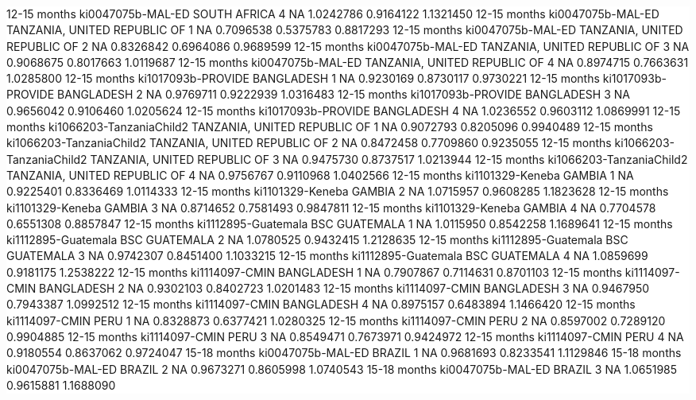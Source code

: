 12-15 months   ki0047075b-MAL-ED          SOUTH AFRICA                   4                    NA                1.0242786   0.9164122   1.1321450
12-15 months   ki0047075b-MAL-ED          TANZANIA, UNITED REPUBLIC OF   1                    NA                0.7096538   0.5375783   0.8817293
12-15 months   ki0047075b-MAL-ED          TANZANIA, UNITED REPUBLIC OF   2                    NA                0.8326842   0.6964086   0.9689599
12-15 months   ki0047075b-MAL-ED          TANZANIA, UNITED REPUBLIC OF   3                    NA                0.9068675   0.8017663   1.0119687
12-15 months   ki0047075b-MAL-ED          TANZANIA, UNITED REPUBLIC OF   4                    NA                0.8974715   0.7663631   1.0285800
12-15 months   ki1017093b-PROVIDE         BANGLADESH                     1                    NA                0.9230169   0.8730117   0.9730221
12-15 months   ki1017093b-PROVIDE         BANGLADESH                     2                    NA                0.9769711   0.9222939   1.0316483
12-15 months   ki1017093b-PROVIDE         BANGLADESH                     3                    NA                0.9656042   0.9106460   1.0205624
12-15 months   ki1017093b-PROVIDE         BANGLADESH                     4                    NA                1.0236552   0.9603112   1.0869991
12-15 months   ki1066203-TanzaniaChild2   TANZANIA, UNITED REPUBLIC OF   1                    NA                0.9072793   0.8205096   0.9940489
12-15 months   ki1066203-TanzaniaChild2   TANZANIA, UNITED REPUBLIC OF   2                    NA                0.8472458   0.7709860   0.9235055
12-15 months   ki1066203-TanzaniaChild2   TANZANIA, UNITED REPUBLIC OF   3                    NA                0.9475730   0.8737517   1.0213944
12-15 months   ki1066203-TanzaniaChild2   TANZANIA, UNITED REPUBLIC OF   4                    NA                0.9756767   0.9110968   1.0402566
12-15 months   ki1101329-Keneba           GAMBIA                         1                    NA                0.9225401   0.8336469   1.0114333
12-15 months   ki1101329-Keneba           GAMBIA                         2                    NA                1.0715957   0.9608285   1.1823628
12-15 months   ki1101329-Keneba           GAMBIA                         3                    NA                0.8714652   0.7581493   0.9847811
12-15 months   ki1101329-Keneba           GAMBIA                         4                    NA                0.7704578   0.6551308   0.8857847
12-15 months   ki1112895-Guatemala BSC    GUATEMALA                      1                    NA                1.0115950   0.8542258   1.1689641
12-15 months   ki1112895-Guatemala BSC    GUATEMALA                      2                    NA                1.0780525   0.9432415   1.2128635
12-15 months   ki1112895-Guatemala BSC    GUATEMALA                      3                    NA                0.9742307   0.8451400   1.1033215
12-15 months   ki1112895-Guatemala BSC    GUATEMALA                      4                    NA                1.0859699   0.9181175   1.2538222
12-15 months   ki1114097-CMIN             BANGLADESH                     1                    NA                0.7907867   0.7114631   0.8701103
12-15 months   ki1114097-CMIN             BANGLADESH                     2                    NA                0.9302103   0.8402723   1.0201483
12-15 months   ki1114097-CMIN             BANGLADESH                     3                    NA                0.9467950   0.7943387   1.0992512
12-15 months   ki1114097-CMIN             BANGLADESH                     4                    NA                0.8975157   0.6483894   1.1466420
12-15 months   ki1114097-CMIN             PERU                           1                    NA                0.8328873   0.6377421   1.0280325
12-15 months   ki1114097-CMIN             PERU                           2                    NA                0.8597002   0.7289120   0.9904885
12-15 months   ki1114097-CMIN             PERU                           3                    NA                0.8549471   0.7673971   0.9424972
12-15 months   ki1114097-CMIN             PERU                           4                    NA                0.9180554   0.8637062   0.9724047
15-18 months   ki0047075b-MAL-ED          BRAZIL                         1                    NA                0.9681693   0.8233541   1.1129846
15-18 months   ki0047075b-MAL-ED          BRAZIL                         2                    NA                0.9673271   0.8605998   1.0740543
15-18 months   ki0047075b-MAL-ED          BRAZIL                         3                    NA                1.0651985   0.9615881   1.1688090